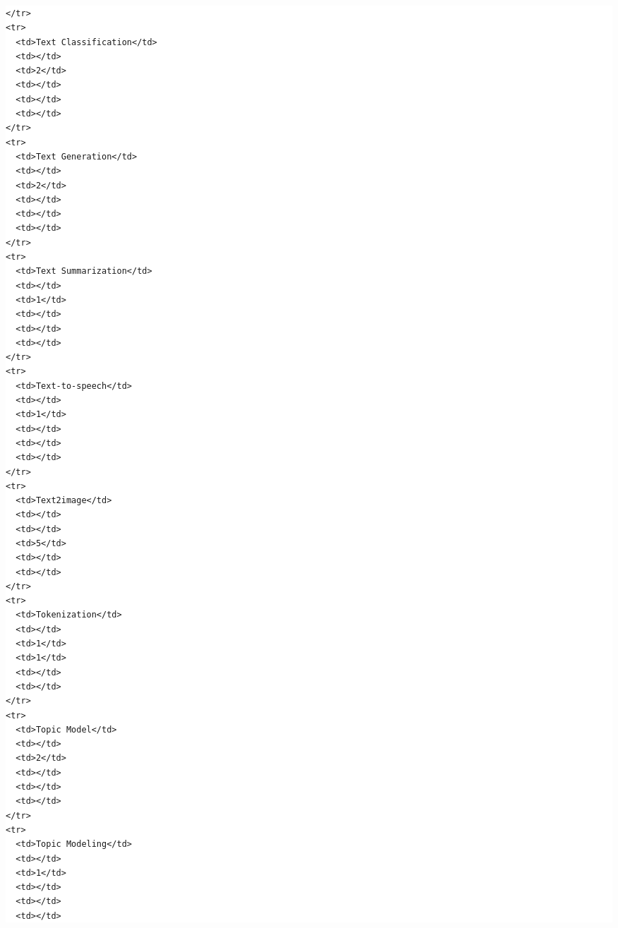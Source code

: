     </tr>
    <tr>
      <td>Text Classification</td>
      <td></td>
      <td>2</td>
      <td></td>
      <td></td>
      <td></td>
    </tr>
    <tr>
      <td>Text Generation</td>
      <td></td>
      <td>2</td>
      <td></td>
      <td></td>
      <td></td>
    </tr>
    <tr>
      <td>Text Summarization</td>
      <td></td>
      <td>1</td>
      <td></td>
      <td></td>
      <td></td>
    </tr>
    <tr>
      <td>Text-to-speech</td>
      <td></td>
      <td>1</td>
      <td></td>
      <td></td>
      <td></td>
    </tr>
    <tr>
      <td>Text2image</td>
      <td></td>
      <td></td>
      <td>5</td>
      <td></td>
      <td></td>
    </tr>
    <tr>
      <td>Tokenization</td>
      <td></td>
      <td>1</td>
      <td>1</td>
      <td></td>
      <td></td>
    </tr>
    <tr>
      <td>Topic Model</td>
      <td></td>
      <td>2</td>
      <td></td>
      <td></td>
      <td></td>
    </tr>
    <tr>
      <td>Topic Modeling</td>
      <td></td>
      <td>1</td>
      <td></td>
      <td></td>
      <td></td>